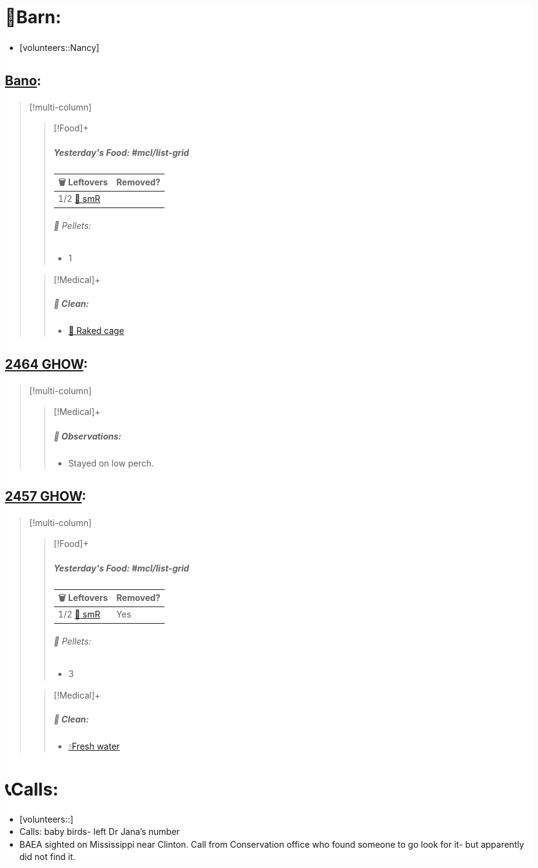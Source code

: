 # 🏡Barn:
- [volunteers::Nancy]

## [Bano](../RARE%20Birds/Ed%20Birds/Bano.md):
> [!multi-column]
>
>> [!Food]+
>> ##### Yesterday's Food: #mcl/list-grid
>> |🗑️ Leftovers| Removed?
>> |---|---|
>>|1/2 [🐀 smR](../Admin/Codes/Food/Small%20Rat.md)|
>>
>>###### 💩 Pellets:
>>- 1
>>
>
>> [!Medical]+
>>##### 🫧 Clean:
>>- [🧹 Raked cage](../Admin/Codes/Raked%20cage.md)
>>

## [2464 GHOW](../RARE%20Birds/2464%20GHOW.md):
> [!multi-column]
>
>> [!Medical]+
>> ##### 🔭 Observations:
>> - Stayed on low perch.

## [2457 GHOW](../RARE%20Birds/2457%20GHOW.md):
> [!multi-column]
>
>> [!Food]+
>> ##### Yesterday's Food: #mcl/list-grid
>> |🗑️ Leftovers| Removed?
>> |---|---|
>>|1/2 [🐀 smR](../Admin/Codes/Food/Small%20Rat.md)|Yes
>>
>>###### 💩 Pellets:
>>- 3
>
>> [!Medical]+
>>##### 🫧 Clean:
>>- [💧Fresh water](../Admin/Codes/Fresh%20water.md)
>>

# 📞Calls:
- [volunteers::]
- Calls: baby birds- left Dr Jana’s number
- BAEA sighted on Mississippi near Clinton. Call from Conservation office who found someone to go look for it- but apparently did not find it.
